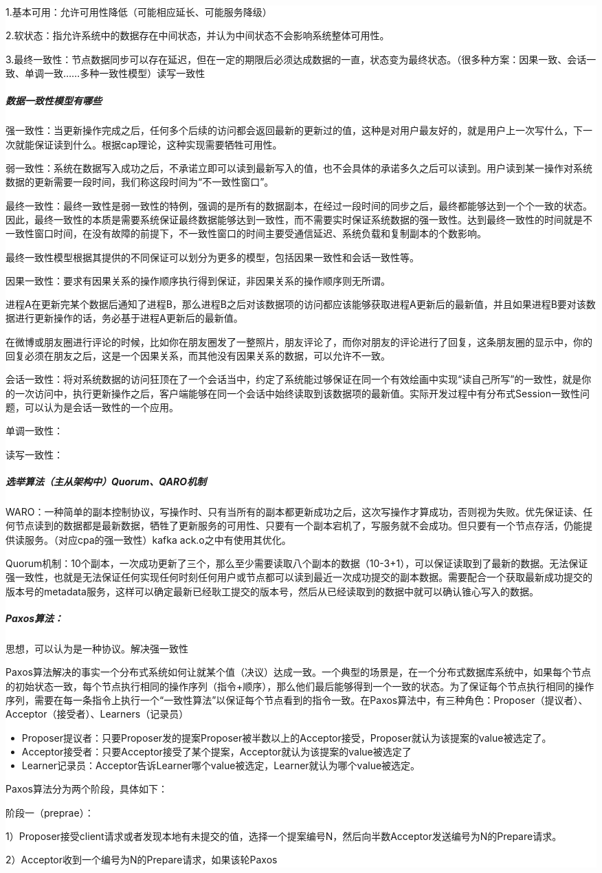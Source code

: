 1.基本可用：允许可用性降低（可能相应延长、可能服务降级）

2.软状态：指允许系统中的数据存在中间状态，并认为中间状态不会影响系统整体可用性。

3.最终一致性：节点数据同步可以存在延迟，但在一定的期限后必须达成数据的一直，状态变为最终状态。（很多种方案：因果一致、会话一致、单调一致……多种一致性模型）读写一致性

##### 数据一致性模型有哪些

强一致性：当更新操作完成之后，任何多个后续的访问都会返回最新的更新过的值，这种是对用户最友好的，就是用户上一次写什么，下一次就能保证读到什么。根据cap理论，这种实现需要牺牲可用性。

弱一致性：系统在数据写入成功之后，不承诺立即可以读到最新写入的值，也不会具体的承诺多久之后可以读到。用户读到某一操作对系统数据的更新需要一段时间，我们称这段时间为“不一致性窗口”。

最终一致性：最终一致性是弱一致性的特例，强调的是所有的数据副本，在经过一段时间的同步之后，最终都能够达到一个个一致的状态。因此，最终一致性的本质是需要系统保证最终数据能够达到一致性，而不需要实时保证系统数据的强一致性。达到最终一致性的时间就是不一致性窗口时间，在没有故障的前提下，不一致性窗口的时间主要受通信延迟、系统负载和复制副本的个数影响。

最终一致性模型根据其提供的不同保证可以划分为更多的模型，包括因果一致性和会话一致性等。



因果一致性：要求有因果关系的操作顺序执行得到保证，非因果关系的操作顺序则无所谓。

进程A在更新完某个数据后通知了进程B，那么进程B之后对该数据项的访问都应该能够获取进程A更新后的最新值，并且如果进程B要对该数据进行更新操作的话，务必基于进程A更新后的最新值。

在微博或朋友圈进行评论的时候，比如你在朋友圈发了一整照片，朋友评论了，而你对朋友的评论进行了回复，这条朋友圈的显示中，你的回复必须在朋友之后，这是一个因果关系，而其他没有因果关系的数据，可以允许不一致。

会话一致性：将对系统数据的访问狂顶在了一个会话当中，约定了系统能过够保证在同一个有效绘画中实现“读自己所写”的一致性，就是你的一次访问中，执行更新操作之后，客户端能够在同一个会话中始终读取到该数据项的最新值。实际开发过程中有分布式Session一致性问题，可以认为是会话一致性的一个应用。

单调一致性：

读写一致性：



##### 选举算法（主从架构中）Quorum、QARO机制

WARO：一种简单的副本控制协议，写操作时、只有当所有的副本都更新成功之后，这次写操作才算成功，否则视为失败。优先保证读、任何节点读到的数据都是最新数据，牺牲了更新服务的可用性、只要有一个副本宕机了，写服务就不会成功。但只要有一个节点存活，仍能提供读服务。（对应cpa的强一致性）kafka ack.o之中有使用其优化。

Quorum机制：10个副本，一次成功更新了三个，那么至少需要读取八个副本的数据（10-3+1），可以保证读取到了最新的数据。无法保证强一致性，也就是无法保证任何实现任何时刻任何用户或节点都可以读到最近一次成功提交的副本数据。需要配合一个获取最新成功提交的版本号的metadata服务，这样可以确定最新已经耿工提交的版本号，然后从已经读取到的数据中就可以确认锥心写入的数据。

##### Paxos算法：

思想，可以认为是一种协议。解决强一致性

Paxos算法解决的事实一个分布式系统如何让就某个值（决议）达成一致。一个典型的场景是，在一个分布式数据库系统中，如果每个节点的初始状态一致，每个节点执行相同的操作序列（指令+顺序），那么他们最后能够得到一个一致的状态。为了保证每个节点执行相同的操作序列，需要在每一条指令上执行一个“一致性算法”以保证每个节点看到的指令一致。在Paxos算法中，有三种角色：Proposer（提议者）、Acceptor（接受者）、Learners（记录员）

* Proposer提议者：只要Proposer发的提案Proposer被半数以上的Acceptor接受，Proposer就认为该提案的value被选定了。
* Acceptor接受者：只要Acceptor接受了某个提案，Acceptor就认为该提案的value被选定了
* Learner记录员：Acceptor告诉Learner哪个value被选定，Learner就认为哪个value被选定。

Paxos算法分为两个阶段，具体如下：

阶段一（preprae）：

1）Proposer接受client请求或者发现本地有未提交的值，选择一个提案编号N，然后向半数Acceptor发送编号为N的Prepare请求。

2）Acceptor收到一个编号为N的Prepare请求，如果该轮Paxos
